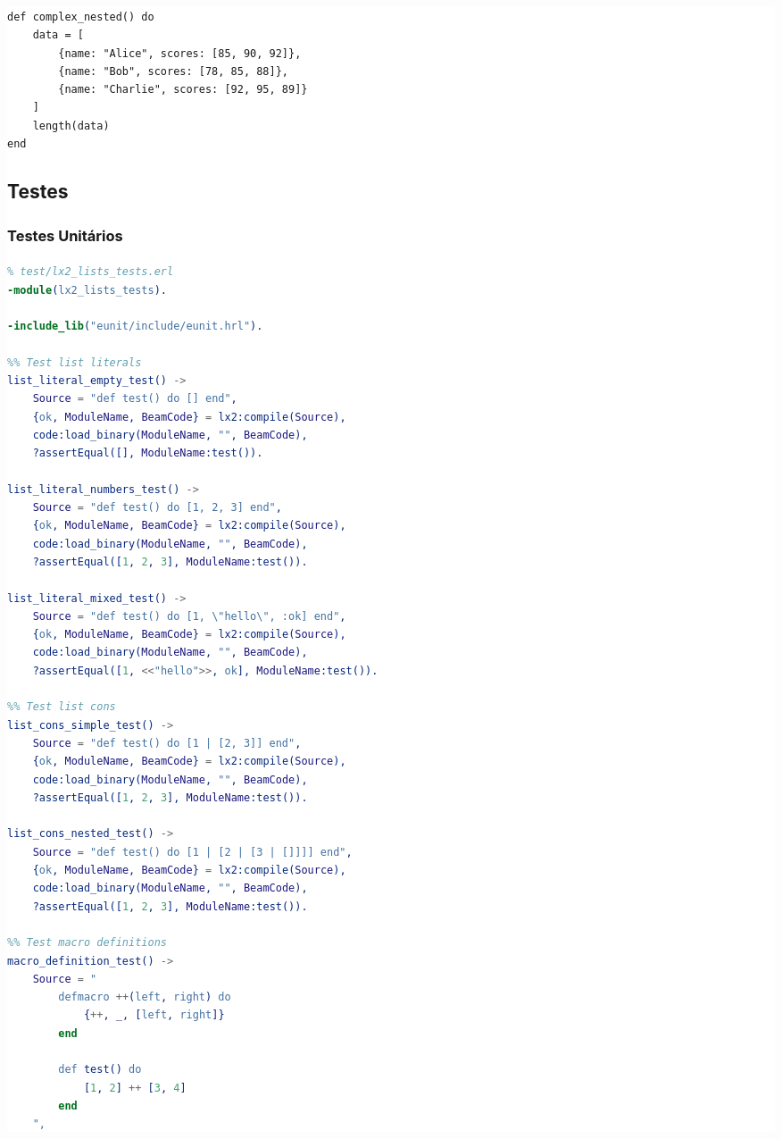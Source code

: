 ```lx
def complex_nested() do
    data = [
        {name: "Alice", scores: [85, 90, 92]},
        {name: "Bob", scores: [78, 85, 88]},
        {name: "Charlie", scores: [92, 95, 89]}
    ]
    length(data)
end
```

## Testes

### Testes Unitários

```erlang
% test/lx2_lists_tests.erl
-module(lx2_lists_tests).

-include_lib("eunit/include/eunit.hrl").

%% Test list literals
list_literal_empty_test() ->
    Source = "def test() do [] end",
    {ok, ModuleName, BeamCode} = lx2:compile(Source),
    code:load_binary(ModuleName, "", BeamCode),
    ?assertEqual([], ModuleName:test()).

list_literal_numbers_test() ->
    Source = "def test() do [1, 2, 3] end",
    {ok, ModuleName, BeamCode} = lx2:compile(Source),
    code:load_binary(ModuleName, "", BeamCode),
    ?assertEqual([1, 2, 3], ModuleName:test()).

list_literal_mixed_test() ->
    Source = "def test() do [1, \"hello\", :ok] end",
    {ok, ModuleName, BeamCode} = lx2:compile(Source),
    code:load_binary(ModuleName, "", BeamCode),
    ?assertEqual([1, <<"hello">>, ok], ModuleName:test()).

%% Test list cons
list_cons_simple_test() ->
    Source = "def test() do [1 | [2, 3]] end",
    {ok, ModuleName, BeamCode} = lx2:compile(Source),
    code:load_binary(ModuleName, "", BeamCode),
    ?assertEqual([1, 2, 3], ModuleName:test()).

list_cons_nested_test() ->
    Source = "def test() do [1 | [2 | [3 | []]]] end",
    {ok, ModuleName, BeamCode} = lx2:compile(Source),
    code:load_binary(ModuleName, "", BeamCode),
    ?assertEqual([1, 2, 3], ModuleName:test()).

%% Test macro definitions
macro_definition_test() ->
    Source = "
        defmacro ++(left, right) do
            {++, _, [left, right]}
        end

        def test() do
            [1, 2] ++ [3, 4]
        end
    ",
```